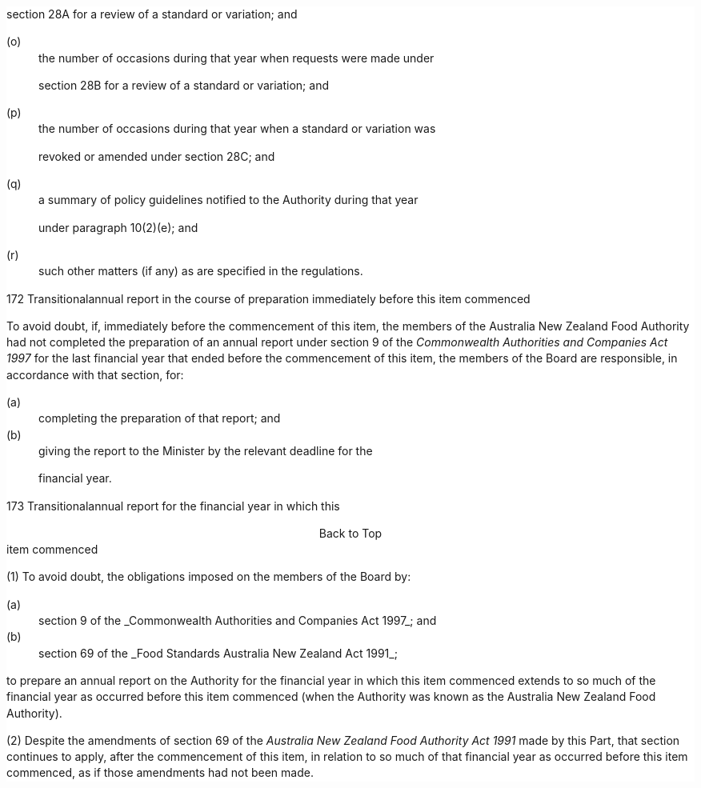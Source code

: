 section&#160;28A for a review of a standard or variation; and</dd>

<dt>(o)</dt><dd>the number of occasions during that year when requests were made under

section&#160;28B for a review of a standard or variation; and</dd>

<dt>(p)</dt><dd>the number of occasions during that year when a standard or variation was

revoked or amended under section&#160;28C; and</dd>

<dt>(q)</dt><dd>a summary of policy guidelines notified to the Authority during that year

under paragraph 10(2)(e); and</dd>

<dt>(r)</dt><dd>such other matters (if any) as are specified in the regulations.

</dd>

</dl></dl></dl>

172  Transitional&#151;annual report in the course of preparation immediately before this item commenced

To avoid doubt, if, immediately before the commencement of this item, the members of the Australia New Zealand Food Authority had not completed the preparation of an annual report under section&#160;9 of the _Commonwealth Authorities and Companies Act 1997_ for the last financial year that ended before the commencement of this item, the members of the Board are responsible, in accordance with that section, for:

<dl compact=""><dl compact=""><dl compact="">

<dt>(a)</dt><dd>completing the preparation of that report; and</dd>

<dt>(b)</dt><dd>giving the report to the Minister by the relevant deadline for the

financial year.

</dd>

</dl></dl></dl>

173  Transitional&#151;annual report for the financial year in which this 
<center>Back to Top</center>
 item commenced

(1)	To avoid doubt, the obligations imposed on the members of the Board by:

<dl compact=""><dl compact=""><dl compact="">

<dt>(a)</dt><dd>section&#160;9 of the _Commonwealth Authorities and Companies Act 1997_; and</dd>

<dt>(b)</dt><dd>section&#160;69 of the _Food Standards Australia New Zealand Act 1991_;

</dd>

</dl></dl></dl>

to prepare an annual report on the Authority for the financial year in which this item commenced extends to so much of the financial year as occurred before this item commenced (when the Authority was known as the Australia New Zealand Food Authority).

(2)	Despite the amendments of section&#160;69 of the _Australia New Zealand Food Authority Act 1991_ made by this Part, that section continues to apply, after the commencement of this item, in relation to so much of that financial year as occurred before this item commenced, as if those amendments had not been made.
